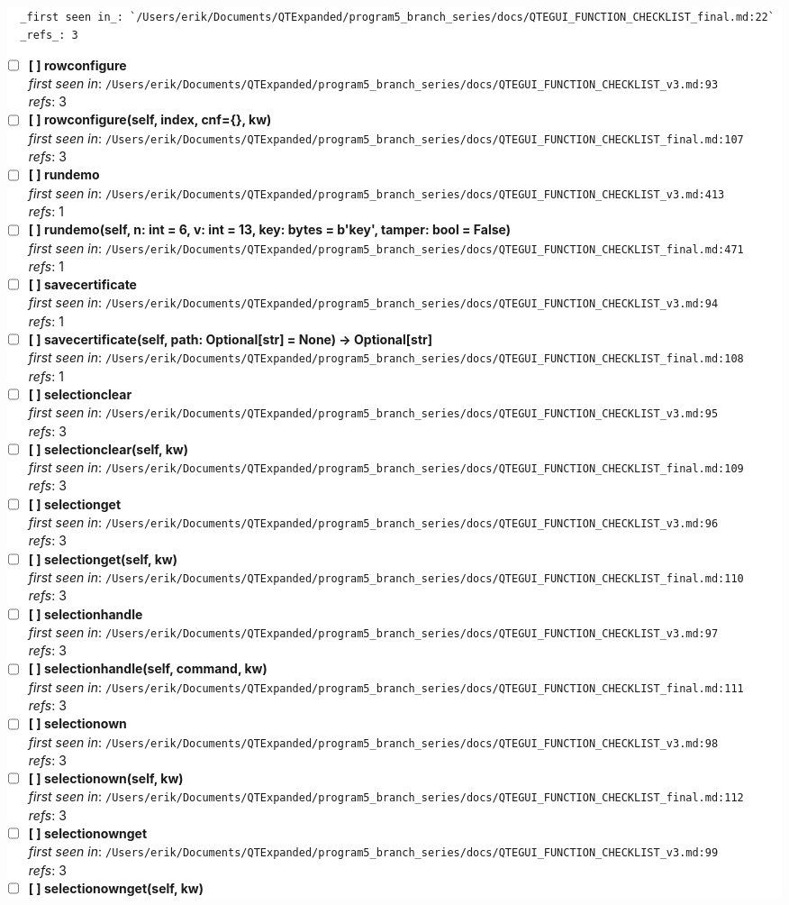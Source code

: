       _first seen in_: `/Users/erik/Documents/QTExpanded/program5_branch_series/docs/QTEGUI_FUNCTION_CHECKLIST_final.md:22`  
      _refs_: 3
- [ ] **[ ] rowconfigure**  
      _first seen in_: `/Users/erik/Documents/QTExpanded/program5_branch_series/docs/QTEGUI_FUNCTION_CHECKLIST_v3.md:93`  
      _refs_: 3
- [ ] **[ ] rowconfigure(self, index, cnf={}, kw)**  
      _first seen in_: `/Users/erik/Documents/QTExpanded/program5_branch_series/docs/QTEGUI_FUNCTION_CHECKLIST_final.md:107`  
      _refs_: 3
- [ ] **[ ] rundemo**  
      _first seen in_: `/Users/erik/Documents/QTExpanded/program5_branch_series/docs/QTEGUI_FUNCTION_CHECKLIST_v3.md:413`  
      _refs_: 1
- [ ] **[ ] rundemo(self, n: int = 6, v: int = 13, key: bytes = b'key', tamper: bool = False)**  
      _first seen in_: `/Users/erik/Documents/QTExpanded/program5_branch_series/docs/QTEGUI_FUNCTION_CHECKLIST_final.md:471`  
      _refs_: 1
- [ ] **[ ] savecertificate**  
      _first seen in_: `/Users/erik/Documents/QTExpanded/program5_branch_series/docs/QTEGUI_FUNCTION_CHECKLIST_v3.md:94`  
      _refs_: 1
- [ ] **[ ] savecertificate(self, path: Optional[str] = None) -> Optional[str]**  
      _first seen in_: `/Users/erik/Documents/QTExpanded/program5_branch_series/docs/QTEGUI_FUNCTION_CHECKLIST_final.md:108`  
      _refs_: 1
- [ ] **[ ] selectionclear**  
      _first seen in_: `/Users/erik/Documents/QTExpanded/program5_branch_series/docs/QTEGUI_FUNCTION_CHECKLIST_v3.md:95`  
      _refs_: 3
- [ ] **[ ] selectionclear(self, kw)**  
      _first seen in_: `/Users/erik/Documents/QTExpanded/program5_branch_series/docs/QTEGUI_FUNCTION_CHECKLIST_final.md:109`  
      _refs_: 3
- [ ] **[ ] selectionget**  
      _first seen in_: `/Users/erik/Documents/QTExpanded/program5_branch_series/docs/QTEGUI_FUNCTION_CHECKLIST_v3.md:96`  
      _refs_: 3
- [ ] **[ ] selectionget(self, kw)**  
      _first seen in_: `/Users/erik/Documents/QTExpanded/program5_branch_series/docs/QTEGUI_FUNCTION_CHECKLIST_final.md:110`  
      _refs_: 3
- [ ] **[ ] selectionhandle**  
      _first seen in_: `/Users/erik/Documents/QTExpanded/program5_branch_series/docs/QTEGUI_FUNCTION_CHECKLIST_v3.md:97`  
      _refs_: 3
- [ ] **[ ] selectionhandle(self, command, kw)**  
      _first seen in_: `/Users/erik/Documents/QTExpanded/program5_branch_series/docs/QTEGUI_FUNCTION_CHECKLIST_final.md:111`  
      _refs_: 3
- [ ] **[ ] selectionown**  
      _first seen in_: `/Users/erik/Documents/QTExpanded/program5_branch_series/docs/QTEGUI_FUNCTION_CHECKLIST_v3.md:98`  
      _refs_: 3
- [ ] **[ ] selectionown(self, kw)**  
      _first seen in_: `/Users/erik/Documents/QTExpanded/program5_branch_series/docs/QTEGUI_FUNCTION_CHECKLIST_final.md:112`  
      _refs_: 3
- [ ] **[ ] selectionownget**  
      _first seen in_: `/Users/erik/Documents/QTExpanded/program5_branch_series/docs/QTEGUI_FUNCTION_CHECKLIST_v3.md:99`  
      _refs_: 3
- [ ] **[ ] selectionownget(self, kw)**  